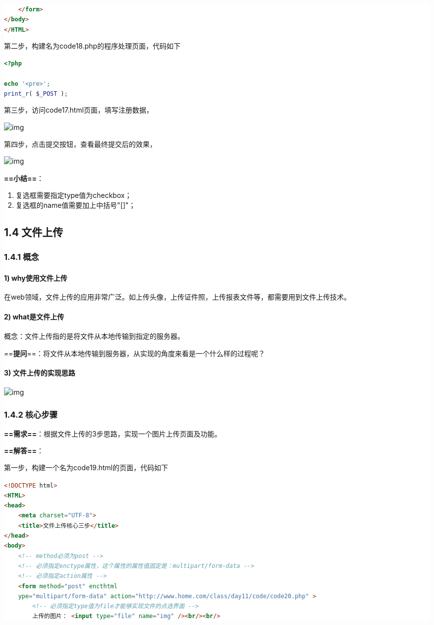 ```html
    </form>
</body>
</HTML>
```

第二步，构建名为code18.php的程序处理页面，代码如下

```php
<?php

echo '<pre>';
print_r( $_POST ); 
```

第三步，访问code17.html页面，填写注册数据，

![img](\images\two\img_d11\24.png?lastModify=1535118571)

第四步，点击提交按钮，查看最终提交后的效果，

![img](\images\two\img_d11/25.png?lastModify=1535118571)

**==小结==**：

1. 复选框需要指定type值为checkbox；
2. 复选框的name值需要加上中括号"[]"；

## 1.4 文件上传

### 1.4.1 概念

#### 1) why使用文件上传

在web领域，文件上传的应用非常广泛。如上传头像，上传证件照，上传报表文件等，都需要用到文件上传技术。

#### 2) what是文件上传

概念：文件上传指的是将文件从本地传输到指定的服务器。

==**提问**==：将文件从本地传输到服务器，从实现的角度来看是一个什么样的过程呢？

#### 3) 文件上传的实现思路

![img](\images\two\img_d11/26.png?lastModify=1535118571)

### 1.4.2 核心步骤

**==需求==**：根据文件上传的3步思路，实现一个图片上传页面及功能。

**==解答==**：

第一步，构建一个名为code19.html的页面，代码如下

```html
<!DOCTYPE html>
<HTML>
<head>
    <meta charset="UTF-8">
    <title>文件上传核心三步</title>
</head>
<body>
    <!-- method必须为post -->
    <!-- 必须指定enctype属性，这个属性的属性值固定是：multipart/form-data -->
    <!-- 必须指定action属性 -->
    <form method="post" encthtml
    ype="multipart/form-data" action="http://www.home.com/class/day11/code/code20.php" >
        <!-- 必须指定type值为file才能够实现文件的点选界面 -->
        上传的图片： <input type="file" name="img" /><br/><br/>
```
